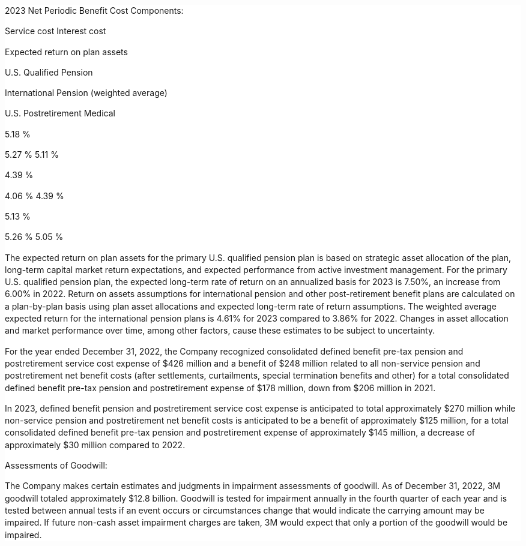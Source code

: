 2023 Net Periodic Benefit Cost Components:

Service cost
Interest cost

Expected return on plan assets

U.S. Qualified Pension

International Pension (weighted
average)

U.S. Postretirement Medical

5.18  %

5.27  %
5.11  %

4.39  %

4.06  %
4.39  %

5.13  %

5.26  %
5.05  %

The expected return on plan assets for the primary U.S. qualified pension plan is based on strategic asset allocation of the plan, long-term capital market return expectations, and
expected performance from active investment management. For the primary U.S. qualified pension plan, the expected long-term rate of return on an annualized basis for 2023 is
7.50%, an increase from 6.00% in 2022. Return on assets assumptions for international pension and other post-retirement benefit plans are calculated on a plan-by-plan basis
using plan asset allocations and expected long-term rate of return assumptions. The weighted average expected return for the international pension plans is 4.61% for 2023
compared to 3.86% for 2022. Changes in asset allocation and market performance over time, among other factors, cause these estimates to be subject to uncertainty.

For the year ended December 31, 2022, the Company recognized consolidated defined benefit pre-tax pension and postretirement service cost expense of $426 million and a
benefit of $248 million related to all non-service pension and postretirement net benefit costs (after settlements, curtailments, special termination benefits and other) for a total
consolidated defined benefit pre-tax pension and postretirement expense of $178 million, down from $206 million in 2021.

In 2023, defined benefit pension and postretirement service cost expense is anticipated to total approximately $270 million while non-service pension and postretirement net
benefit costs is anticipated to be a benefit of approximately $125 million, for a total consolidated defined benefit pre-tax pension and postretirement expense of approximately
$145 million, a decrease of approximately $30 million compared to 2022.

Assessments of Goodwill:

The Company makes certain estimates and judgments in impairment assessments of goodwill. As of December 31, 2022, 3M goodwill totaled approximately $12.8 billion.
Goodwill is tested for impairment annually in the fourth quarter of each year and is tested between annual tests if an event occurs or circumstances change that would indicate
the carrying amount may be impaired. If future non-cash asset impairment charges are taken, 3M would expect that only a portion of the goodwill would be impaired.
